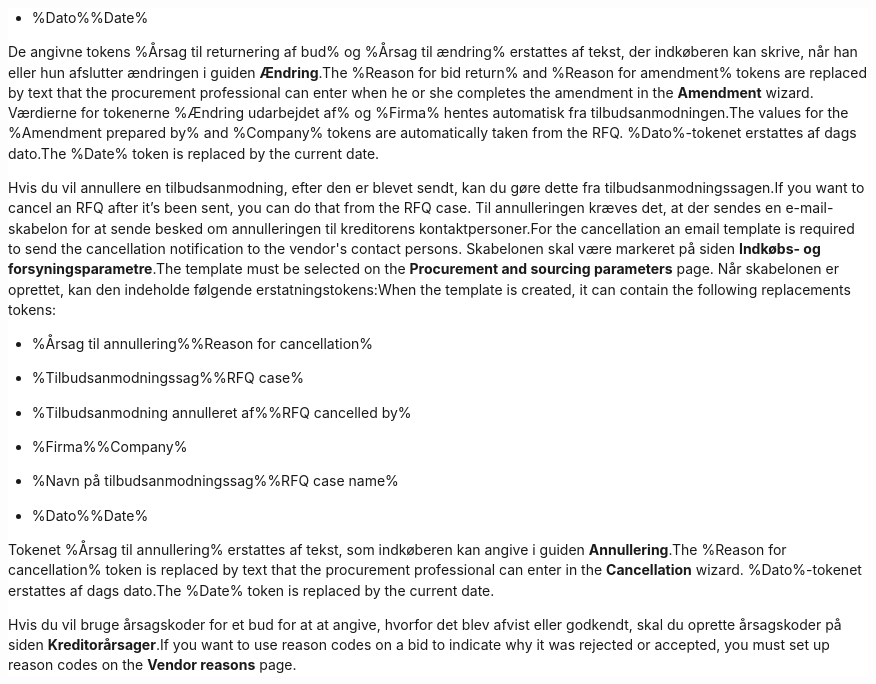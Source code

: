 -   <span data-ttu-id="9a5a9-168">%Dato%</span><span class="sxs-lookup"><span data-stu-id="9a5a9-168">%Date%</span></span>

<span data-ttu-id="9a5a9-169">De angivne tokens %Årsag til returnering af bud% og %Årsag til ændring% erstattes af tekst, der indkøberen kan skrive, når han eller hun afslutter ændringen i guiden **Ændring**.</span><span class="sxs-lookup"><span data-stu-id="9a5a9-169">The %Reason for bid return% and %Reason for amendment% tokens are replaced by text that the procurement professional can enter when he or she completes the amendment in the **Amendment** wizard.</span></span> <span data-ttu-id="9a5a9-170">Værdierne for tokenerne %Ændring udarbejdet af% og %Firma% hentes automatisk fra tilbudsanmodningen.</span><span class="sxs-lookup"><span data-stu-id="9a5a9-170">The values for the %Amendment prepared by% and %Company% tokens are automatically taken from the RFQ.</span></span> <span data-ttu-id="9a5a9-171">%Dato%-tokenet erstattes af dags dato.</span><span class="sxs-lookup"><span data-stu-id="9a5a9-171">The %Date% token is replaced by the current date.</span></span>

<span data-ttu-id="9a5a9-172">Hvis du vil annullere en tilbudsanmodning, efter den er blevet sendt, kan du gøre dette fra tilbudsanmodningssagen.</span><span class="sxs-lookup"><span data-stu-id="9a5a9-172">If you want to cancel an RFQ after it’s been sent, you can do that from the RFQ case.</span></span> <span data-ttu-id="9a5a9-173">Til annulleringen kræves det, at der sendes en e-mail-skabelon for at sende besked om annulleringen til kreditorens kontaktpersoner.</span><span class="sxs-lookup"><span data-stu-id="9a5a9-173">For the cancellation an email template is required to send the cancellation notification to the vendor's contact persons.</span></span> <span data-ttu-id="9a5a9-174">Skabelonen skal være markeret på siden **Indkøbs- og forsyningsparametre**.</span><span class="sxs-lookup"><span data-stu-id="9a5a9-174">The template must be selected on the **Procurement and sourcing parameters** page.</span></span> <span data-ttu-id="9a5a9-175">Når skabelonen er oprettet, kan den indeholde følgende erstatningstokens:</span><span class="sxs-lookup"><span data-stu-id="9a5a9-175">When the template is created, it can contain the following replacements tokens:</span></span>

-   <span data-ttu-id="9a5a9-176">%Årsag til annullering%</span><span class="sxs-lookup"><span data-stu-id="9a5a9-176">%Reason for cancellation%</span></span>

-   <span data-ttu-id="9a5a9-177">%Tilbudsanmodningssag%</span><span class="sxs-lookup"><span data-stu-id="9a5a9-177">%RFQ case%</span></span>

-   <span data-ttu-id="9a5a9-178">%Tilbudsanmodning annulleret af%</span><span class="sxs-lookup"><span data-stu-id="9a5a9-178">%RFQ cancelled by%</span></span>

-   <span data-ttu-id="9a5a9-179">%Firma%</span><span class="sxs-lookup"><span data-stu-id="9a5a9-179">%Company%</span></span>

-   <span data-ttu-id="9a5a9-180">%Navn på tilbudsanmodningssag%</span><span class="sxs-lookup"><span data-stu-id="9a5a9-180">%RFQ case name%</span></span>

-   <span data-ttu-id="9a5a9-181">%Dato%</span><span class="sxs-lookup"><span data-stu-id="9a5a9-181">%Date%</span></span>

<span data-ttu-id="9a5a9-182">Tokenet %Årsag til annullering% erstattes af tekst, som indkøberen kan angive i guiden **Annullering**.</span><span class="sxs-lookup"><span data-stu-id="9a5a9-182">The %Reason for cancellation% token is replaced by text that the procurement professional can enter in the **Cancellation** wizard.</span></span> <span data-ttu-id="9a5a9-183">%Dato%-tokenet erstattes af dags dato.</span><span class="sxs-lookup"><span data-stu-id="9a5a9-183">The %Date% token is replaced by the current date.</span></span>

<span data-ttu-id="9a5a9-184">Hvis du vil bruge årsagskoder for et bud for at at angive, hvorfor det blev afvist eller godkendt, skal du oprette årsagskoder på siden **Kreditorårsager**.</span><span class="sxs-lookup"><span data-stu-id="9a5a9-184">If you want to use reason codes on a bid to indicate why it was rejected or accepted, you must set up reason codes on the **Vendor reasons** page.</span></span>
